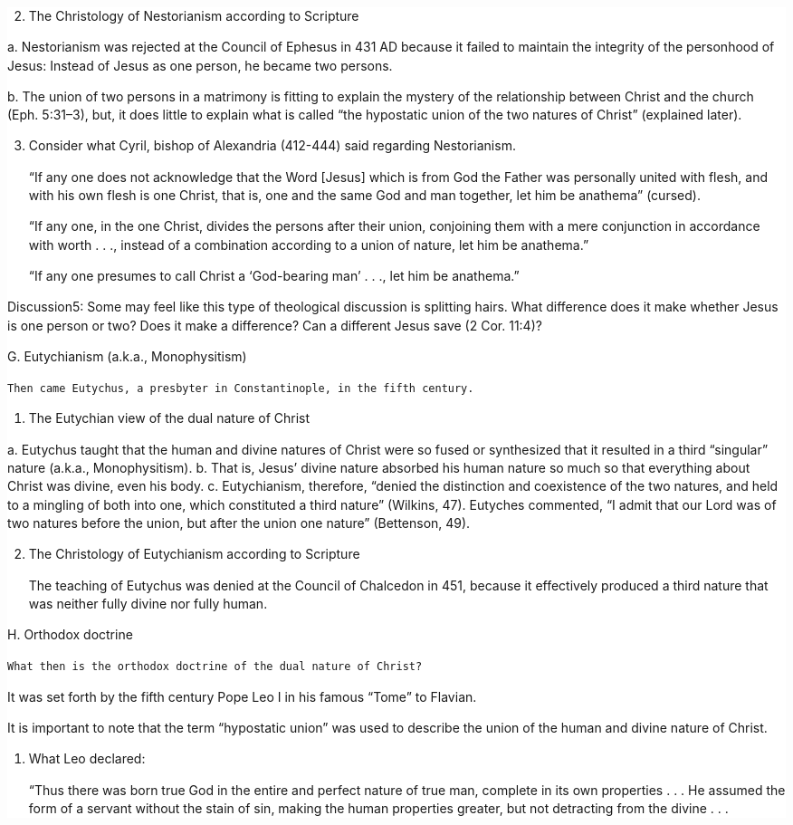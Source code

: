 2. The Christology of Nestorianism according to Scripture

a. Nestorianism was rejected at the Council of Ephesus in 431 AD          because it failed to maintain the integrity of the personhood of Jesus:          Instead of Jesus as one person, he became two persons.

b. The union of two persons in a matrimony is fitting to explain the mystery of the          relationship between Christ and the church (Eph. 5:31–3), but, it does little to explain          what is called “the hypostatic union of the two natures of Christ” (explained later).

3. Consider what Cyril, bishop of Alexandria (412-444) said regarding Nestorianism.

      “If any one does not acknowledge that the Word [Jesus] which is from God the Father        was personally united with flesh, and with his own flesh is one Christ, that is, one        and the same God and man together, let him be anathema” (cursed).

      “If any one, in the one Christ, divides the persons after their union, conjoining them        with a mere conjunction in accordance with worth . . ., instead of a combination        according to a union of nature, let him be anathema.”

      “If any one presumes to call Christ a ‘God-bearing man’ . . ., let him be anathema.”

  Discussion5: Some may feel like this type of theological discussion is splitting hairs. What    difference does it make whether Jesus is one person or two? Does it make a difference? Can a    different Jesus save (2 Cor. 11:4)?

  G. Eutychianism (a.k.a., Monophysitism)

    Then came Eutychus, a presbyter in Constantinople, in the fifth century.

1. The Eutychian view of the dual nature of Christ

a. Eutychus taught that the human and divine natures of Christ were so fused or       synthesized that it resulted in a third “singular” nature (a.k.a., Monophysitism).
b. That is, Jesus’ divine nature absorbed his human nature      so much so that everything about Christ was divine, even his body.
c. Eutychianism, therefore, “denied the distinction and    coexistence of the two natures, and held to a mingling of    both into one, which constituted a third nature” (Wilkins, 47).
  Eutyches commented, “I admit that our Lord was of two natures    before the union, but after the union one nature” (Bettenson, 49).

2. The Christology of Eutychianism according to Scripture

      The teaching of Eutychus was denied at the Council of Chalcedon in 451, because        it effectively produced a third nature that was neither fully divine nor fully human.

  H. Orthodox doctrine

    What then is the orthodox doctrine of the dual nature of Christ?

It was set forth by the fifth century Pope Leo I in his famous “Tome” to Flavian.

It is important to note that the term “hypostatic union” was used to  describe the union of the human and divine nature of Christ.

1. What Leo declared:

      “Thus there was born true God in the entire and perfect nature of true man, complete in  its own properties . . . He assumed the form of a servant without the stain of sin, making  the human properties greater, but not detracting from the divine . . .
